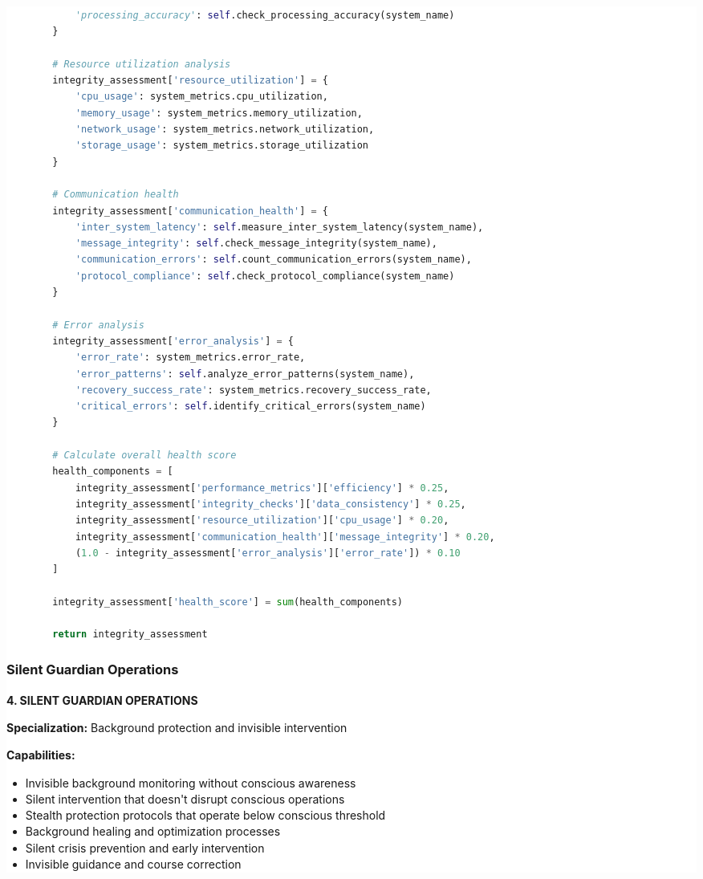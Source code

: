 ```python
            'processing_accuracy': self.check_processing_accuracy(system_name)
        }
        
        # Resource utilization analysis
        integrity_assessment['resource_utilization'] = {
            'cpu_usage': system_metrics.cpu_utilization,
            'memory_usage': system_metrics.memory_utilization,
            'network_usage': system_metrics.network_utilization,
            'storage_usage': system_metrics.storage_utilization
        }
        
        # Communication health
        integrity_assessment['communication_health'] = {
            'inter_system_latency': self.measure_inter_system_latency(system_name),
            'message_integrity': self.check_message_integrity(system_name),
            'communication_errors': self.count_communication_errors(system_name),
            'protocol_compliance': self.check_protocol_compliance(system_name)
        }
        
        # Error analysis
        integrity_assessment['error_analysis'] = {
            'error_rate': system_metrics.error_rate,
            'error_patterns': self.analyze_error_patterns(system_name),
            'recovery_success_rate': system_metrics.recovery_success_rate,
            'critical_errors': self.identify_critical_errors(system_name)
        }
        
        # Calculate overall health score
        health_components = [
            integrity_assessment['performance_metrics']['efficiency'] * 0.25,
            integrity_assessment['integrity_checks']['data_consistency'] * 0.25,
            integrity_assessment['resource_utilization']['cpu_usage'] * 0.20,
            integrity_assessment['communication_health']['message_integrity'] * 0.20,
            (1.0 - integrity_assessment['error_analysis']['error_rate']) * 0.10
        ]
        
        integrity_assessment['health_score'] = sum(health_components)
        
        return integrity_assessment
```

### Silent Guardian Operations

**4. SILENT GUARDIAN OPERATIONS**

**Specialization:** Background protection and invisible intervention

**Capabilities:**
- Invisible background monitoring without conscious awareness
- Silent intervention that doesn't disrupt conscious operations
- Stealth protection protocols that operate below conscious threshold
- Background healing and optimization processes
- Silent crisis prevention and early intervention
- Invisible guidance and course correction
